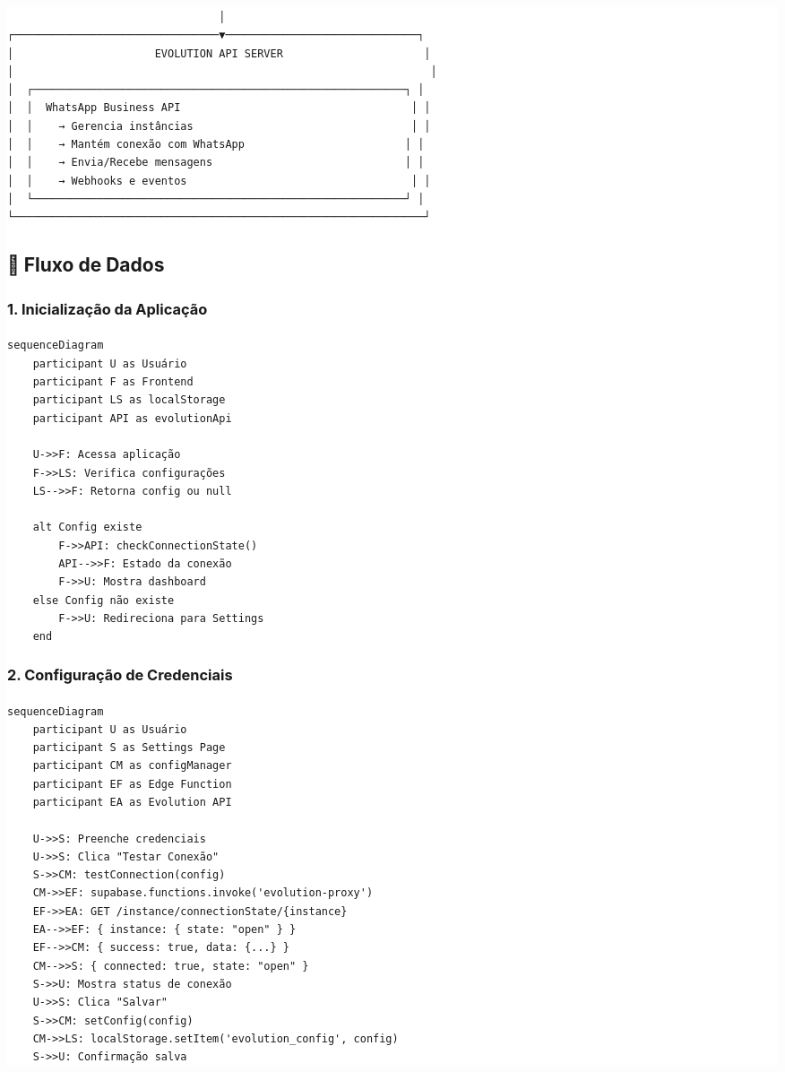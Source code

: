 ```
                                 │
┌────────────────────────────────▼──────────────────────────────┐
│                      EVOLUTION API SERVER                      │
│                                                                 │
│  ┌──────────────────────────────────────────────────────────┐ │
│  │  WhatsApp Business API                                    │ │
│  │    → Gerencia instâncias                                  │ │
│  │    → Mantém conexão com WhatsApp                         │ │
│  │    → Envia/Recebe mensagens                              │ │
│  │    → Webhooks e eventos                                   │ │
│  └──────────────────────────────────────────────────────────┘ │
└────────────────────────────────────────────────────────────────┘
```

## 🔄 Fluxo de Dados

### 1. Inicialização da Aplicação

```mermaid
sequenceDiagram
    participant U as Usuário
    participant F as Frontend
    participant LS as localStorage
    participant API as evolutionApi

    U->>F: Acessa aplicação
    F->>LS: Verifica configurações
    LS-->>F: Retorna config ou null
    
    alt Config existe
        F->>API: checkConnectionState()
        API-->>F: Estado da conexão
        F->>U: Mostra dashboard
    else Config não existe
        F->>U: Redireciona para Settings
    end
```

### 2. Configuração de Credenciais

```mermaid
sequenceDiagram
    participant U as Usuário
    participant S as Settings Page
    participant CM as configManager
    participant EF as Edge Function
    participant EA as Evolution API

    U->>S: Preenche credenciais
    U->>S: Clica "Testar Conexão"
    S->>CM: testConnection(config)
    CM->>EF: supabase.functions.invoke('evolution-proxy')
    EF->>EA: GET /instance/connectionState/{instance}
    EA-->>EF: { instance: { state: "open" } }
    EF-->>CM: { success: true, data: {...} }
    CM-->>S: { connected: true, state: "open" }
    S->>U: Mostra status de conexão
    U->>S: Clica "Salvar"
    S->>CM: setConfig(config)
    CM->>LS: localStorage.setItem('evolution_config', config)
    S->>U: Confirmação salva
```
